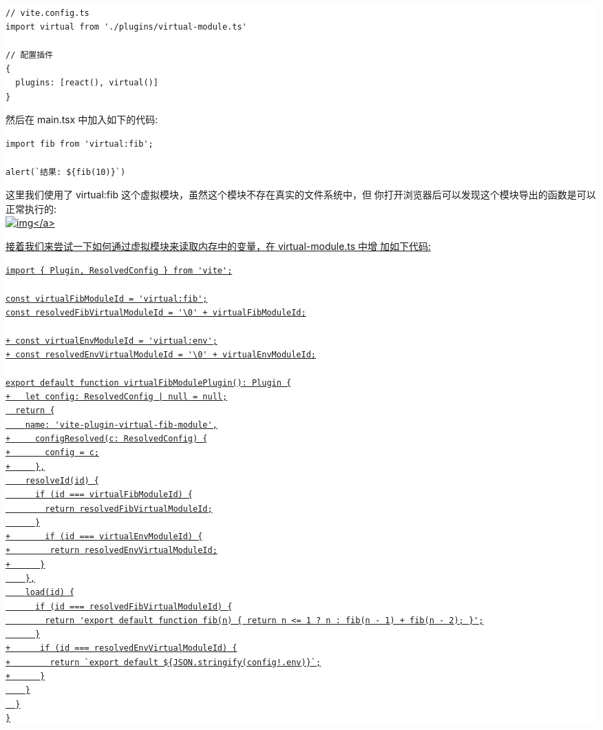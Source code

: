 ```
// vite.config.ts
import virtual from './plugins/virtual-module.ts'

// 配置插件
{
  plugins: [react(), virtual()]
}
```

然后在 main.tsx 中加入如下的代码:

```
import fib from 'virtual:fib';

alert(`结果: ${fib(10)}`)
```

这里我们使用了 virtual:fib 这个虚拟模块，虽然这个模块不存在真实的文件系统中，但
你打开浏览器后可以发现这个模块导出的函数是可以正常执行的:<br>
<a data-fancybox title="img" href="https://p3-juejin.byteimg.com/tos-cn-i-k3u1fbpfcp/216e84976e3c408cb845b64bf329943f~tplv-k3u1fbpfcp-zoom-in-crop-mark:1304:0:0:0.awebp?">![img](https://p3-juejin.byteimg.com/tos-cn-i-k3u1fbpfcp/216e84976e3c408cb845b64bf329943f~tplv-k3u1fbpfcp-zoom-in-crop-mark:1304:0:0:0.awebp?)</a>

接着我们来尝试一下如何通过虚拟模块来读取内存中的变量，在 virtual-module.ts 中增
加如下代码:

```
import { Plugin, ResolvedConfig } from 'vite';

const virtualFibModuleId = 'virtual:fib';
const resolvedFibVirtualModuleId = '\0' + virtualFibModuleId;

+ const virtualEnvModuleId = 'virtual:env';
+ const resolvedEnvVirtualModuleId = '\0' + virtualEnvModuleId;

export default function virtualFibModulePlugin(): Plugin {
+   let config: ResolvedConfig | null = null;
  return {
    name: 'vite-plugin-virtual-fib-module',
+     configResolved(c: ResolvedConfig) {
+       config = c;
+     },
    resolveId(id) {
      if (id === virtualFibModuleId) {
        return resolvedFibVirtualModuleId;
      }
+       if (id === virtualEnvModuleId) {
+        return resolvedEnvVirtualModuleId;
+      }
    },
    load(id) {
      if (id === resolvedFibVirtualModuleId) {
        return 'export default function fib(n) { return n <= 1 ? n : fib(n - 1) + fib(n - 2); }';
      }
+      if (id === resolvedEnvVirtualModuleId) {
+        return `export default ${JSON.stringify(config!.env)}`;
+      }
    }
  }
}
```
